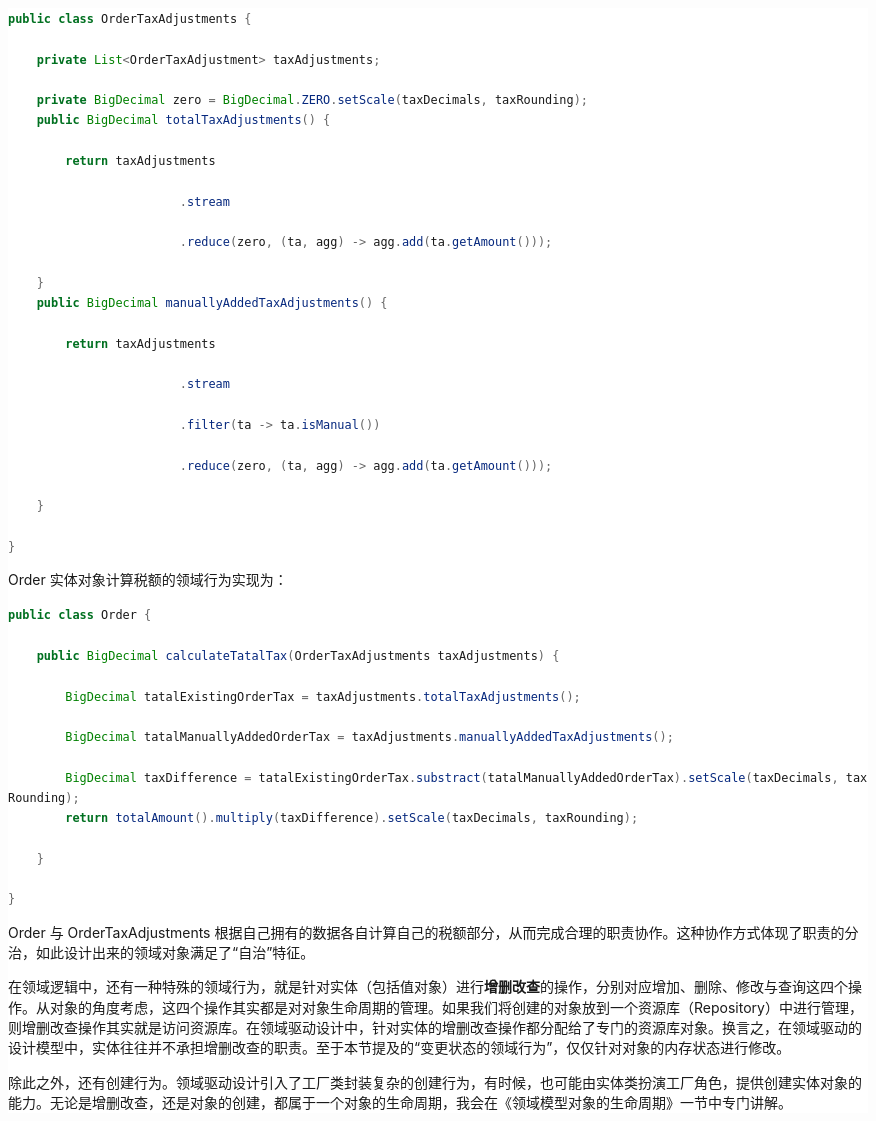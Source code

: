 ```java
public class OrderTaxAdjustments {

    private List<OrderTaxAdjustment> taxAdjustments;

    private BigDecimal zero = BigDecimal.ZERO.setScale(taxDecimals, taxRounding);
    public BigDecimal totalTaxAdjustments() {

        return taxAdjustments

                        .stream

                        .reduce(zero, (ta, agg) -> agg.add(ta.getAmount()));

    }
    public BigDecimal manuallyAddedTaxAdjustments() {

        return taxAdjustments

                        .stream

                        .filter(ta -> ta.isManual())

                        .reduce(zero, (ta, agg) -> agg.add(ta.getAmount()));

    }

}
```

Order 实体对象计算税额的领域行为实现为：

```java
public class Order {

    public BigDecimal calculateTatalTax(OrderTaxAdjustments taxAdjustments) {

        BigDecimal tatalExistingOrderTax = taxAdjustments.totalTaxAdjustments();

        BigDecimal tatalManuallyAddedOrderTax = taxAdjustments.manuallyAddedTaxAdjustments();

        BigDecimal taxDifference = tatalExistingOrderTax.substract(tatalManuallyAddedOrderTax).setScale(taxDecimals, taxRounding);
        return totalAmount().multiply(taxDifference).setScale(taxDecimals, taxRounding);

    }

}
```

Order 与 OrderTaxAdjustments 根据自己拥有的数据各自计算自己的税额部分，从而完成合理的职责协作。这种协作方式体现了职责的分治，如此设计出来的领域对象满足了“自治”特征。

在领域逻辑中，还有一种特殊的领域行为，就是针对实体（包括值对象）进行**增删改查**的操作，分别对应增加、删除、修改与查询这四个操作。从对象的角度考虑，这四个操作其实都是对对象生命周期的管理。如果我们将创建的对象放到一个资源库（Repository）中进行管理，则增删改查操作其实就是访问资源库。在领域驱动设计中，针对实体的增删改查操作都分配给了专门的资源库对象。换言之，在领域驱动的设计模型中，实体往往并不承担增删改查的职责。至于本节提及的“变更状态的领域行为”，仅仅针对对象的内存状态进行修改。

除此之外，还有创建行为。领域驱动设计引入了工厂类封装复杂的创建行为，有时候，也可能由实体类扮演工厂角色，提供创建实体对象的能力。无论是增删改查，还是对象的创建，都属于一个对象的生命周期，我会在《领域模型对象的生命周期》一节中专门讲解。